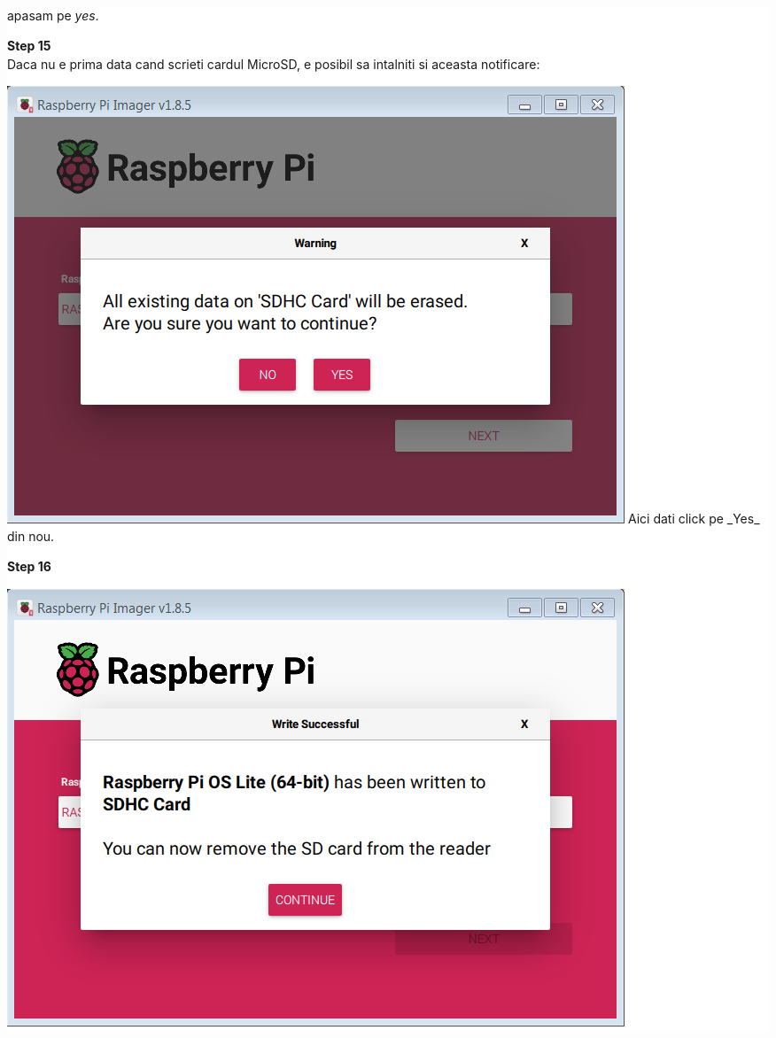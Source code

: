apasam pe _yes_.

**Step 15**<br>
Daca nu e prima data cand scrieti cardul MicroSD, e posibil sa intalniti si aceasta notificare:

<img src="_img/2/rpi_15.PNG" alt="rpi_15" />
Aici dati click pe _Yes_ din nou.

**Step 16**<br>

<img src="_img/2/rpi_16.PNG" alt="rpi_16" />
